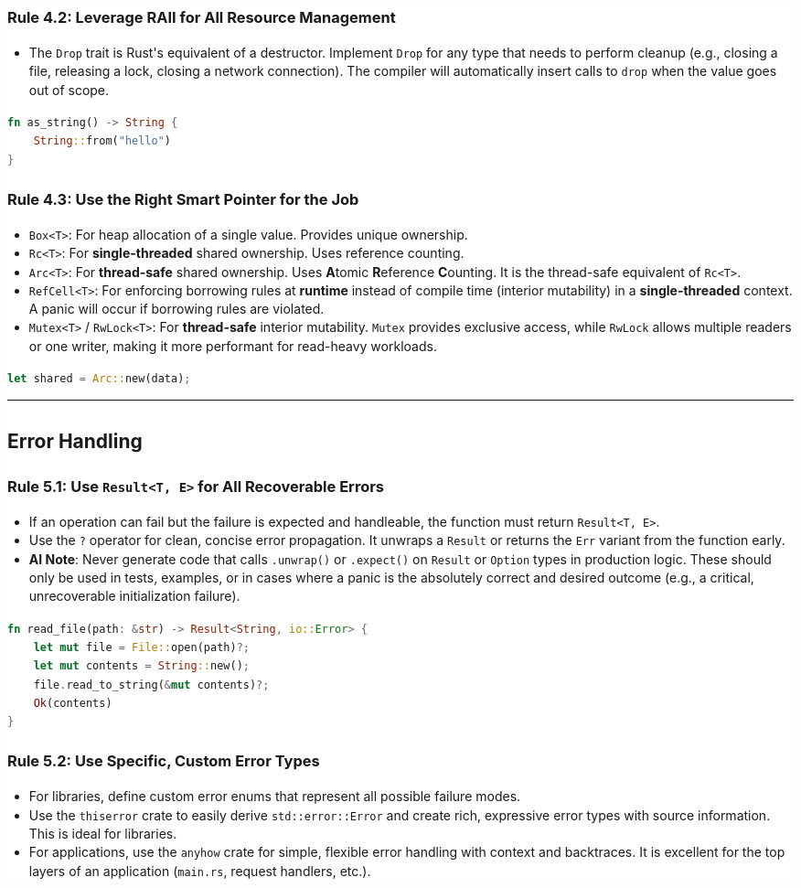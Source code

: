 ### Rule 4.2: Leverage RAII for All Resource Management

- The `Drop` trait is Rust's equivalent of a destructor. Implement `Drop` for any type that needs to perform cleanup (e.g., closing a file, releasing a lock, closing a network connection). The compiler will automatically insert calls to `drop` when the value goes out of scope.

```rust
fn as_string() -> String {
    String::from("hello")
}
```

### Rule 4.3: Use the Right Smart Pointer for the Job

- `Box<T>`: For heap allocation of a single value. Provides unique ownership.
- `Rc<T>`: For **single-threaded** shared ownership. Uses reference counting.
- `Arc<T>`: For **thread-safe** shared ownership. Uses **A**tomic **R**eference **C**ounting. It is the thread-safe equivalent of `Rc<T>`.
- `RefCell<T>`: For enforcing borrowing rules at **runtime** instead of compile time (interior mutability) in a **single-threaded** context. A panic will occur if borrowing rules are violated.
- `Mutex<T>` / `RwLock<T>`: For **thread-safe** interior mutability. `Mutex` provides exclusive access, while `RwLock` allows multiple readers or one writer, making it more performant for read-heavy workloads.

```rust
let shared = Arc::new(data);
```

---

## Error Handling

### Rule 5.1: Use `Result<T, E>` for All Recoverable Errors

- If an operation can fail but the failure is expected and handleable, the function must return `Result<T, E>`.
- Use the `?` operator for clean, concise error propagation. It unwraps a `Result` or returns the `Err` variant from the function early.
- **AI Note**: Never generate code that calls `.unwrap()` or `.expect()` on `Result` or `Option` types in production logic. These should only be used in tests, examples, or in cases where a panic is the absolutely correct and desired outcome (e.g., a critical, unrecoverable initialization failure).

```rust
fn read_file(path: &str) -> Result<String, io::Error> {
    let mut file = File::open(path)?;
    let mut contents = String::new();
    file.read_to_string(&mut contents)?;
    Ok(contents)
}
```

### Rule 5.2: Use Specific, Custom Error Types

- For libraries, define custom error enums that represent all possible failure modes.
- Use the `thiserror` crate to easily derive `std::error::Error` and create rich, expressive error types with source information. This is ideal for libraries.
- For applications, use the `anyhow` crate for simple, flexible error handling with context and backtraces. It is excellent for the top layers of an application (`main.rs`, request handlers, etc.).
